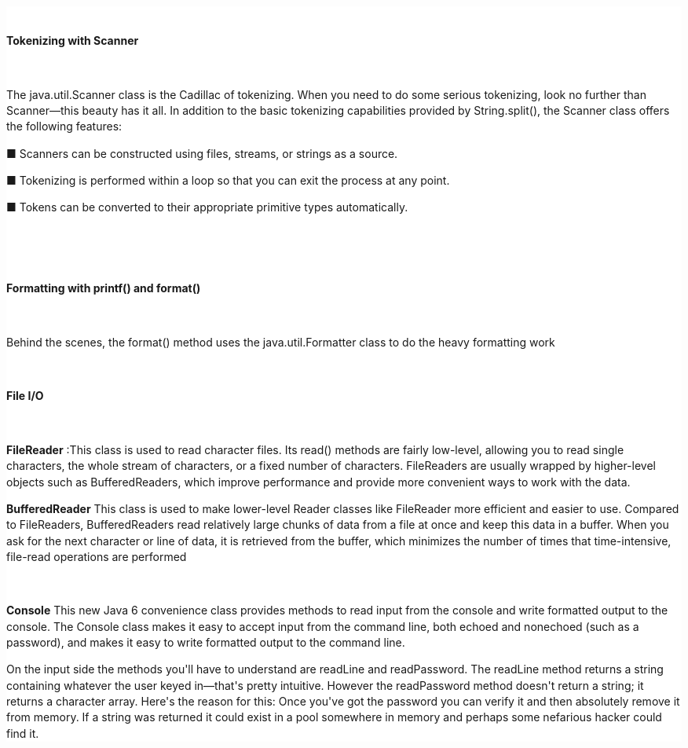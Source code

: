  

**Tokenizing with Scanner**

 

The java.util.Scanner class is the Cadillac of tokenizing. When you need
to do some serious tokenizing, look no further than Scanner—this beauty
has it all. In addition to the basic tokenizing capabilities provided by
String.split(), the Scanner class offers the following features:

■ Scanners can be constructed using files, streams, or strings as a
source.

■ Tokenizing is performed within a loop so that you can exit the process
at any point.

■ Tokens can be converted to their appropriate primitive types
automatically.

 

 

**Formatting with printf() and format()**

 

Behind the scenes, the format() method uses the java.util.Formatter
class to do the heavy formatting work

 

**File I/O**

 

**FileReader** :This class is used to read character files. Its read()
methods are fairly low-level, allowing you to read single characters,
the whole stream of characters, or a fixed number of characters.
FileReaders are usually wrapped by higher-level objects such as
BufferedReaders, which improve performance and provide more convenient
ways to work with the data.

**BufferedReader** This class is used to make lower-level Reader classes
like FileReader more efficient and easier to use. Compared to
FileReaders, BufferedReaders read relatively large chunks of data from a
file at once and keep this data in a buffer. When you ask for the next
character or line of data, it is retrieved from the buffer, which
minimizes the number of times that time-intensive, file-read operations
are performed

 

**Console** This new Java 6 convenience class provides methods to read
input from the console and write formatted output to the console. The
Console class makes it easy to accept input from the command line, both
echoed and nonechoed (such as a password), and makes it easy to write
formatted output to the command line.

On the input side the methods you'll have to understand are readLine and
readPassword. The readLine method returns a string containing whatever
the user keyed in—that's pretty intuitive. However the readPassword
method doesn't return a string; it returns a character array. Here's the
reason for this: Once you've got the password you can verify it and then
absolutely remove it from memory. If a string was returned it could
exist in a pool somewhere in memory and perhaps some nefarious hacker
could find it.

